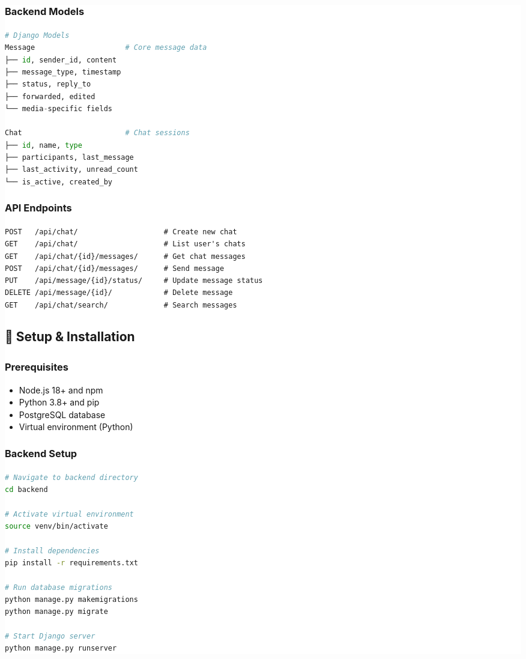 ### **Backend Models**
```python
# Django Models
Message                     # Core message data
├── id, sender_id, content
├── message_type, timestamp
├── status, reply_to
├── forwarded, edited
└── media-specific fields

Chat                        # Chat sessions
├── id, name, type
├── participants, last_message
├── last_activity, unread_count
└── is_active, created_by
```

### **API Endpoints**
```
POST   /api/chat/                    # Create new chat
GET    /api/chat/                    # List user's chats
GET    /api/chat/{id}/messages/      # Get chat messages
POST   /api/chat/{id}/messages/      # Send message
PUT    /api/message/{id}/status/     # Update message status
DELETE /api/message/{id}/            # Delete message
GET    /api/chat/search/             # Search messages
```

## **🔧 Setup & Installation**

### **Prerequisites**
- Node.js 18+ and npm
- Python 3.8+ and pip
- PostgreSQL database
- Virtual environment (Python)

### **Backend Setup**
```bash
# Navigate to backend directory
cd backend

# Activate virtual environment
source venv/bin/activate

# Install dependencies
pip install -r requirements.txt

# Run database migrations
python manage.py makemigrations
python manage.py migrate

# Start Django server
python manage.py runserver
```
